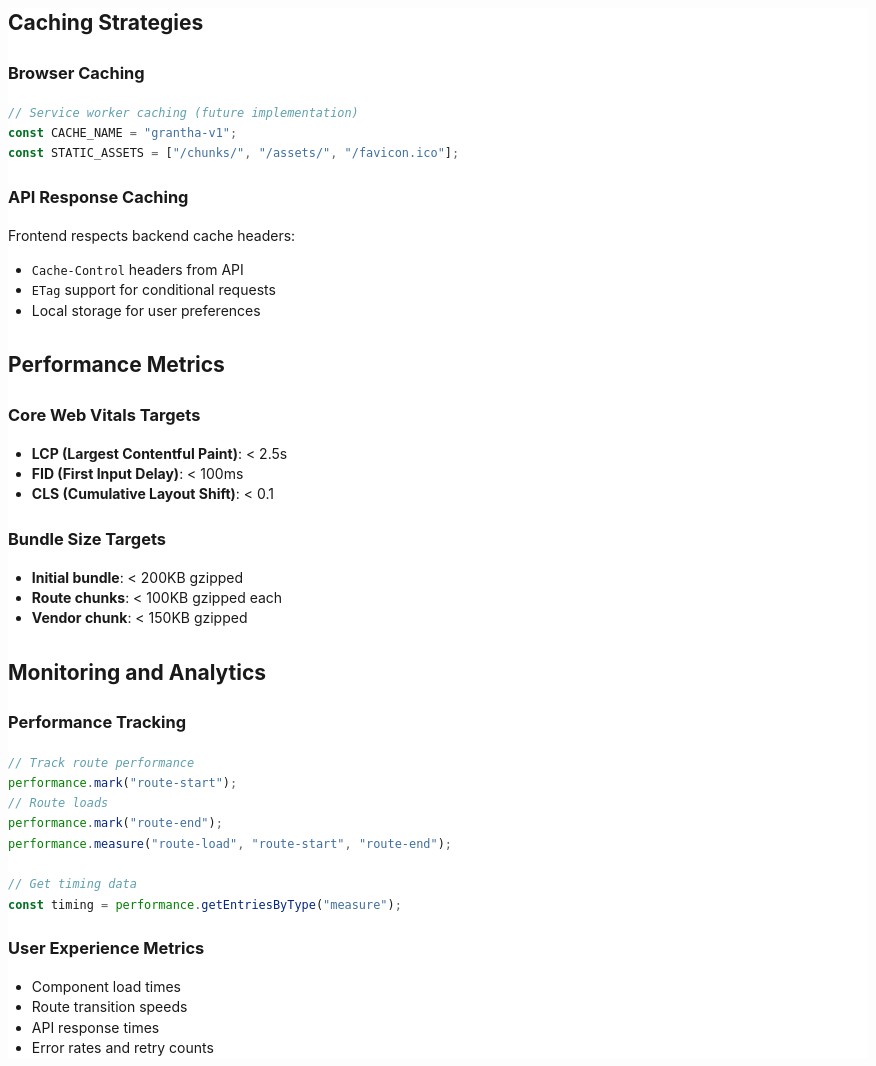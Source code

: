 ## Caching Strategies

### Browser Caching

```typescript
// Service worker caching (future implementation)
const CACHE_NAME = "grantha-v1";
const STATIC_ASSETS = ["/chunks/", "/assets/", "/favicon.ico"];
```

### API Response Caching

Frontend respects backend cache headers:

- `Cache-Control` headers from API
- `ETag` support for conditional requests
- Local storage for user preferences

## Performance Metrics

### Core Web Vitals Targets

- **LCP (Largest Contentful Paint)**: < 2.5s
- **FID (First Input Delay)**: < 100ms
- **CLS (Cumulative Layout Shift)**: < 0.1

### Bundle Size Targets

- **Initial bundle**: < 200KB gzipped
- **Route chunks**: < 100KB gzipped each
- **Vendor chunk**: < 150KB gzipped

## Monitoring and Analytics

### Performance Tracking

```typescript
// Track route performance
performance.mark("route-start");
// Route loads
performance.mark("route-end");
performance.measure("route-load", "route-start", "route-end");

// Get timing data
const timing = performance.getEntriesByType("measure");
```

### User Experience Metrics

- Component load times
- Route transition speeds
- API response times
- Error rates and retry counts
